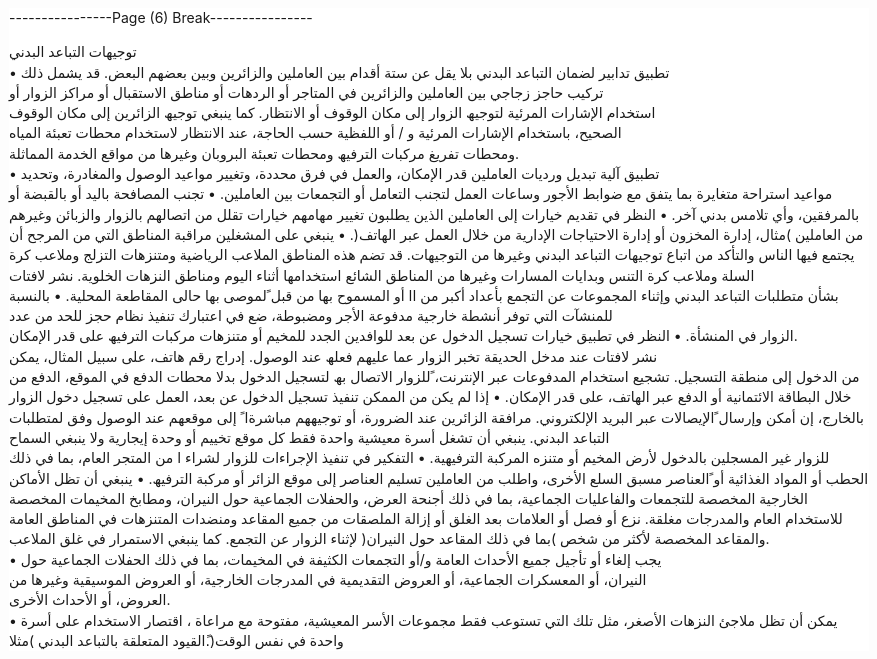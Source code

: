 ----------------Page (6) Break----------------
 
توجیھات التباعد البدني  
• تطبیق تدابیر لضمان التباعد البدني بلا یقل عن ستة أقدام بین العاملین والزائرین وبین بعضھم البعض. قد یشمل ذلك  
تركیب حاجز زجاجي بین العاملین والزائرین في المتاجر أو الردھات أو مناطق الاستقبال أو مراكز الزوار أو  
استخدام الإشارات المرئیة لتوجیھ الزوار إلى مكان الوقوف أو الانتظار. كما ینبغي توجیھ الزائرین إلى مكان الوقوف  
الصحیح، باستخدام الإشارات المرئیة و / أو اللفظیة حسب الحاجة، عند الانتظار لاستخدام محطات تعبئة المیاه  
ومحطات تفریغ مركبات الترفیھ ومحطات تعبئة البروبان وغیرھا من مواقع الخدمة المماثلة.  
• تطبیق آلیة تبدیل وردیات العاملین قدر الإمكان، والعمل في فرق محددة، وتغییر مواعید الوصول والمغادرة، وتحدید  
مواعید استراحة متغایرة بما یتفق مع ضوابط الأجور وساعات العمل لتجنب التعامل أو التجمعات بین العاملین. 
• تجنب المصافحة بالید أو بالقبضة أو بالمرفقین، وأي تلامس بدني آخر. 
• النظر في تقدیم خیارات إلى العاملین الذین یطلبون تغییر مھامھم خیارات تقلل من اتصالھم بالزوار والزبائن وغیرھم 
من العاملین )مثال، إدارة المخزون أو إدارة الاحتیاجات الإداریة من خلال العمل عبر الھاتف(. 
• ینبغي على المشغلین مراقبة المناطق التي من المرجح أن یجتمع فیھا الناس والتأكد من اتباع توجیھات التباعد البدني 
وغیرھا من التوجیھات. قد تضم ھذه المناطق الملاعب الریاضیة ومتنزھات التزلج وملاعب كرة السلة وملاعب كرة 
التنس وبدایات المسارات وغیرھا من المناطق الشائع استخدامھا أثناء الیوم ومناطق النزھات الخلویة. نشر لافتات  
بشأن متطلبات التباعد البدني وإثناء المجموعات عن التجمع بأعداد أكبر من اا أو المسموح بھا من قبل  ًلموصى بھا حالی
المقاطعة المحلیة. 
• بالنسبة للمنشآت التي توفر أنشطة خارجیة مدفوعة الأجر ومضبوطة، ضع في اعتبارك تنفیذ نظام حجز للحد من عدد  
الزوار في المنشأة. 
• النظر في تطبیق خیارات تسجیل الدخول عن بعد للوافدین الجدد للمخیم أو متنزھات مركبات الترفیھ على قدر الإمكان.  
نشر لافتات عند مدخل الحدیقة تخبر الزوار عما علیھم فعلھ عند الوصول. إدراج رقم ھاتف، على سبیل المثال، یمكن  
 من الدخول إلى منطقة التسجیل. تشجیع استخدام المدفوعات عبر الإنترنت،  ًللزوار الاتصال بھ لتسجیل الدخول بدلا
محطات الدفع في الموقع، الدفع من خلال البطاقة الائتمانیة أو الدفع عبر الھاتف، على قدر الإمكان. 
• إذا لم یكن من الممكن تنفیذ تسجیل الدخول عن بعد، العمل على تسجیل دخول الزوار بالخارج، إن أمكن وإرسال 
 ًالإیصالات عبر البرید الإلكتروني. مرافقة الزائرین عند الضرورة، أو توجیھھم مباشرةا  ً إلى موقعھم عند الوصول وفق
لمتطلبات التباعد البدني. ینبغي أن تشغل أسرة معیشیة واحدة فقط كل موقع تخییم أو وحدة إیجاریة ولا ینبغي السماح  
للزوار غیر المسجلین بالدخول لأرض المخیم أو متنزه المركبة الترفیھیة. 
• التفكیر في تنفیذ الإجراءات للزوار لشراء ا من المتجر العام، بما في ذلك الحطب أو المواد الغذائیة أو  ًالعناصر مسبق
السلع الأخرى، واطلب من العاملین تسلیم العناصر إلى موقع الزائر أو مركبة الترفیھ. 
• ینبغي أن تظل الأماكن الخارجیة المخصصة للتجمعات والفاعلیات الجماعیة، بما في ذلك أجنحة العرض، والحفلات 
الجماعیة حول النیران، ومطابخ المخیمات المخصصة للاستخدام العام والمدرجات مغلقة. نزع أو فصل أو العلامات 
بعد الغلق أو إزالة الملصقات من جمیع المقاعد ومنضدات المتنزھات في المناطق العامة والمقاعد المخصصة لأكثر 
من شخص )بما في ذلك المقاعد حول النیران( لإثناء الزوار عن التجمع. كما ینبغي الاستمرار في غلق الملاعب.  
• یجب إلغاء أو تأجیل جمیع الأحداث العامة و/أو التجمعات الكثیفة في المخیمات، بما في ذلك الحفلات الجماعیة حول  
النیران، أو المعسكرات الجماعیة، أو العروض التقدیمیة في المدرجات الخارجیة، أو العروض الموسیقیة وغیرھا من  
العروض، أو الأحداث الأخرى.  
• یمكن أن تظل ملاجئ النزھات الأصغر، مثل تلك التي تستوعب فقط مجموعات الأسر المعیشیة، مفتوحة مع مراعاة 
، اقتصار الاستخدام على أسرة واحدة في نفس الوقت(.ًالقیود المتعلقة بالتباعد البدني )مثلا 